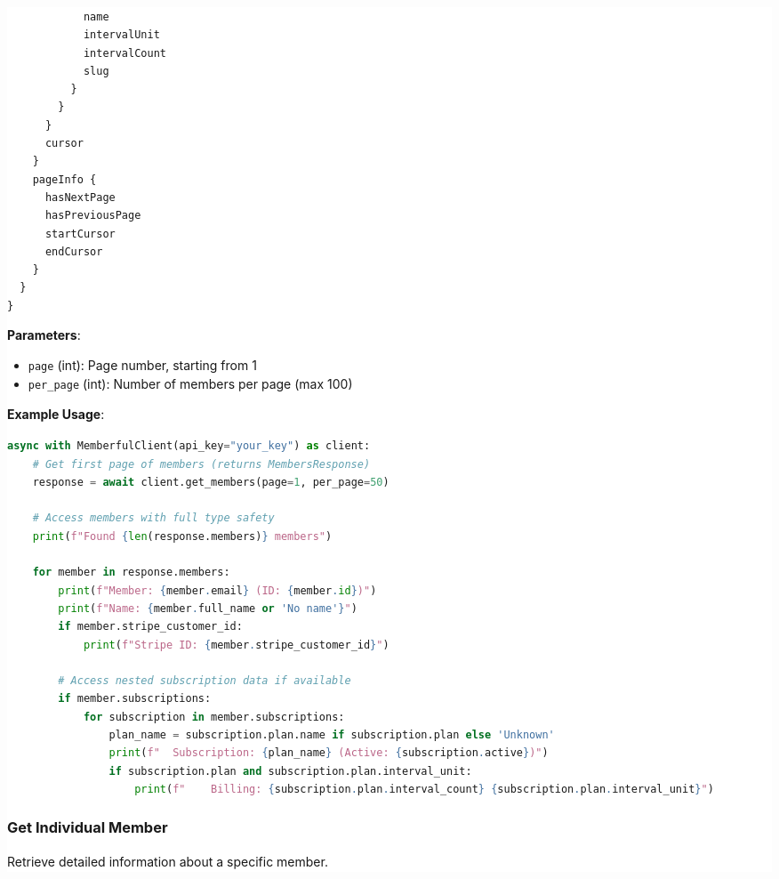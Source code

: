 ```graphql
            name
            intervalUnit
            intervalCount
            slug
          }
        }
      }
      cursor
    }
    pageInfo {
      hasNextPage
      hasPreviousPage
      startCursor
      endCursor
    }
  }
}
```

**Parameters**:
- `page` (int): Page number, starting from 1
- `per_page` (int): Number of members per page (max 100)

**Example Usage**:
```python
async with MemberfulClient(api_key="your_key") as client:
    # Get first page of members (returns MembersResponse)
    response = await client.get_members(page=1, per_page=50)
    
    # Access members with full type safety
    print(f"Found {len(response.members)} members")
    
    for member in response.members:
        print(f"Member: {member.email} (ID: {member.id})")
        print(f"Name: {member.full_name or 'No name'}")
        if member.stripe_customer_id:
            print(f"Stripe ID: {member.stripe_customer_id}")
        
        # Access nested subscription data if available
        if member.subscriptions:
            for subscription in member.subscriptions:
                plan_name = subscription.plan.name if subscription.plan else 'Unknown'
                print(f"  Subscription: {plan_name} (Active: {subscription.active})")
                if subscription.plan and subscription.plan.interval_unit:
                    print(f"    Billing: {subscription.plan.interval_count} {subscription.plan.interval_unit}")
```

### Get Individual Member

Retrieve detailed information about a specific member.
